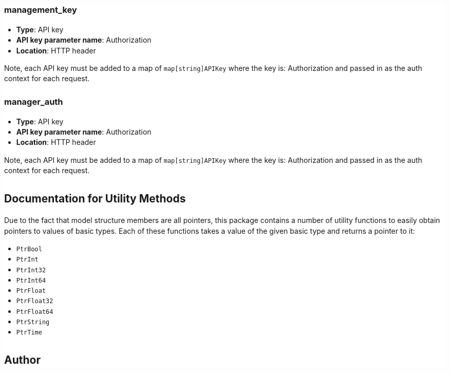 
### management_key

- **Type**: API key
- **API key parameter name**: Authorization
- **Location**: HTTP header

Note, each API key must be added to a map of `map[string]APIKey` where the key is: Authorization and passed in as the auth context for each request.


### manager_auth

- **Type**: API key
- **API key parameter name**: Authorization
- **Location**: HTTP header

Note, each API key must be added to a map of `map[string]APIKey` where the key is: Authorization and passed in as the auth context for each request.


## Documentation for Utility Methods

Due to the fact that model structure members are all pointers, this package contains
a number of utility functions to easily obtain pointers to values of basic types.
Each of these functions takes a value of the given basic type and returns a pointer to it:

* `PtrBool`
* `PtrInt`
* `PtrInt32`
* `PtrInt64`
* `PtrFloat`
* `PtrFloat32`
* `PtrFloat64`
* `PtrString`
* `PtrTime`

## Author
